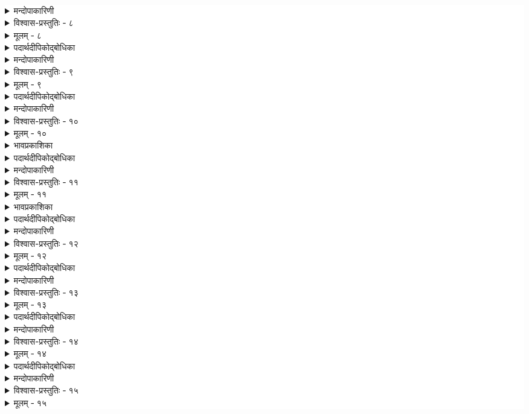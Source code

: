 <details><summary>मन्दोपाकारिणी</summary></details>

<details><summary>विश्वास-प्रस्तुतिः - ८</summary></details>

<details><summary>मूलम् - ८</summary></details>

<details><summary>पदार्थदीपिकोद्बोधिका</summary></details>

<details><summary>मन्दोपाकारिणी</summary></details>

<details><summary>विश्वास-प्रस्तुतिः - ९</summary></details>

<details><summary>मूलम् - ९</summary></details>

<details><summary>पदार्थदीपिकोद्बोधिका</summary></details>

<details><summary>मन्दोपाकारिणी</summary></details>

<details><summary>विश्वास-प्रस्तुतिः - १०</summary></details>

<details><summary>मूलम् - १०</summary></details>

<details><summary>भावप्रकाशिका</summary></details>

<details><summary>पदार्थदीपिकोद्बोधिका</summary></details>

<details><summary>मन्दोपाकारिणी</summary></details>

<details><summary>विश्वास-प्रस्तुतिः - ११</summary></details>

<details><summary>मूलम् - ११</summary></details>

<details><summary>भावप्रकाशिका</summary></details>

<details><summary>पदार्थदीपिकोद्बोधिका</summary></details>

<details><summary>मन्दोपाकारिणी</summary></details>

<details><summary>विश्वास-प्रस्तुतिः - १२</summary></details>

<details><summary>मूलम् - १२</summary></details>

<details><summary>पदार्थदीपिकोद्बोधिका</summary></details>

<details><summary>मन्दोपाकारिणी</summary></details>

<details><summary>विश्वास-प्रस्तुतिः - १३</summary></details>

<details><summary>मूलम् - १३</summary></details>

<details><summary>पदार्थदीपिकोद्बोधिका</summary></details>

<details><summary>मन्दोपाकारिणी</summary></details>

<details><summary>विश्वास-प्रस्तुतिः - १४</summary></details>

<details><summary>मूलम् - १४</summary></details>

<details><summary>पदार्थदीपिकोद्बोधिका</summary></details>

<details><summary>मन्दोपाकारिणी</summary></details>

<details><summary>विश्वास-प्रस्तुतिः - १५</summary></details>

<details><summary>मूलम् - १५</summary></details>
